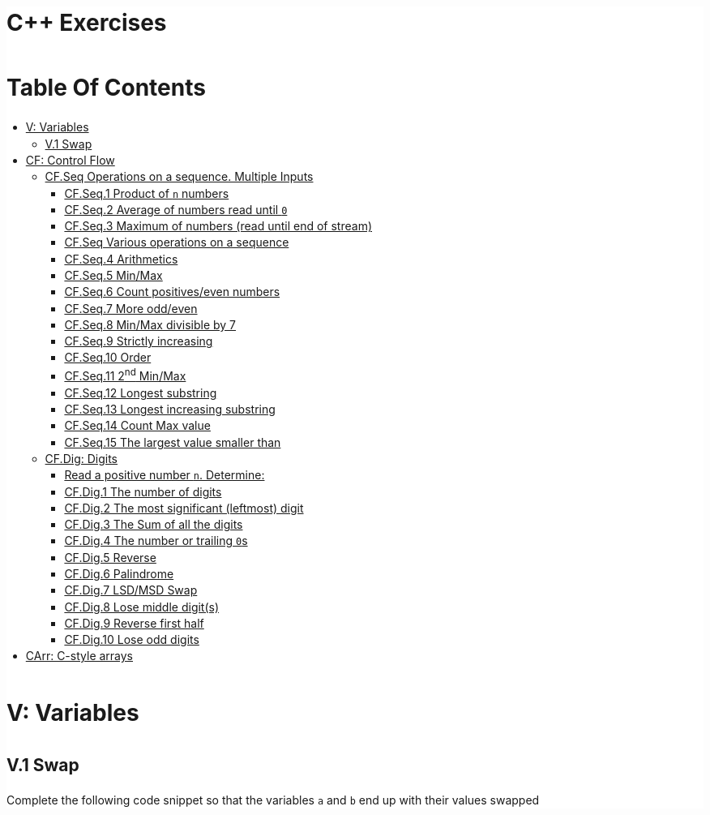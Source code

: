 # C++ Exercises

# Table Of Contents



- [V: Variables](#v-variables)
	- [V.1 Swap](#v1-swap)
- [CF: Control Flow](#cf-control-flow)
	- [CF.Seq Operations on a sequence. Multiple Inputs](#cfseq-operations-on-a-sequence-multiple-inputs)
		- [CF.Seq.1 Product of `n` numbers](#cfseq1-product-of-n-numbers)
		- [CF.Seq.2 Average of numbers read until `0`](#cfseq2-average-of-numbers-read-until-0)
		- [CF.Seq.3 Maximum of numbers (read until end of stream)](#cfseq3-maximum-of-numbers-read-until-end-of-stream)
		- [CF.Seq Various operations on a sequence](#cfseq-various-operations-on-a-sequence)
		- [CF.Seq.4 Arithmetics](#cfseq4-arithmetics)
		- [CF.Seq.5 Min/Max](#cfseq5-minmax)
		- [CF.Seq.6 Count positives/even numbers](#cfseq6-count-positiveseven-numbers)
		- [CF.Seq.7 More odd/even](#cfseq7-more-oddeven)
		- [CF.Seq.8 Min/Max divisible by 7](#cfseq8-minmax-divisible-by-7)
		- [CF.Seq.9 Strictly increasing](#cfseq9-strictly-increasing)
		- [CF.Seq.10 Order](#cfseq10-order)
		- [CF.Seq.11 2<sup>nd</sup> Min/Max](#cfseq11-2supndsup-minmax)
		- [CF.Seq.12 Longest substring](#cfseq12-longest-substring)
		- [CF.Seq.13 Longest increasing substring](#cfseq13-longest-increasing-substring)
		- [CF.Seq.14 Count Max value](#cfseq14-count-max-value)
		- [CF.Seq.15 The largest value smaller than](#cfseq15-the-largest-value-smaller-than)
	- [CF.Dig: Digits](#cfdig-digits)
		- [Read a positive number `n`. Determine:](#read-a-positive-number-n-determine)
		- [CF.Dig.1 The number of digits](#cfdig1-the-number-of-digits)
		- [CF.Dig.2 The most significant (leftmost) digit](#cfdig2-the-most-significant-leftmost-digit)
		- [CF.Dig.3 The Sum of all the digits](#cfdig3-the-sum-of-all-the-digits)
		- [CF.Dig.4 The number or trailing `0`s](#cfdig4-the-number-or-trailing-0s)
		- [CF.Dig.5 Reverse](#cfdig5-reverse)
		- [CF.Dig.6 Palindrome](#cfdig6-palindrome)
		- [CF.Dig.7 LSD/MSD Swap](#cfdig7-lsdmsd-swap)
		- [CF.Dig.8 Lose middle digit(s)](#cfdig8-lose-middle-digits)
		- [CF.Dig.9 Reverse first half](#cfdig9-reverse-first-half)
		- [CF.Dig.10 Lose odd digits](#cfdig10-lose-odd-digits)
- [CArr: C-style arrays](#carr-c-style-arrays)



# V: Variables

## V.1 Swap

Complete the following code snippet so that the variables `a` and `b`
end up with their values swapped
